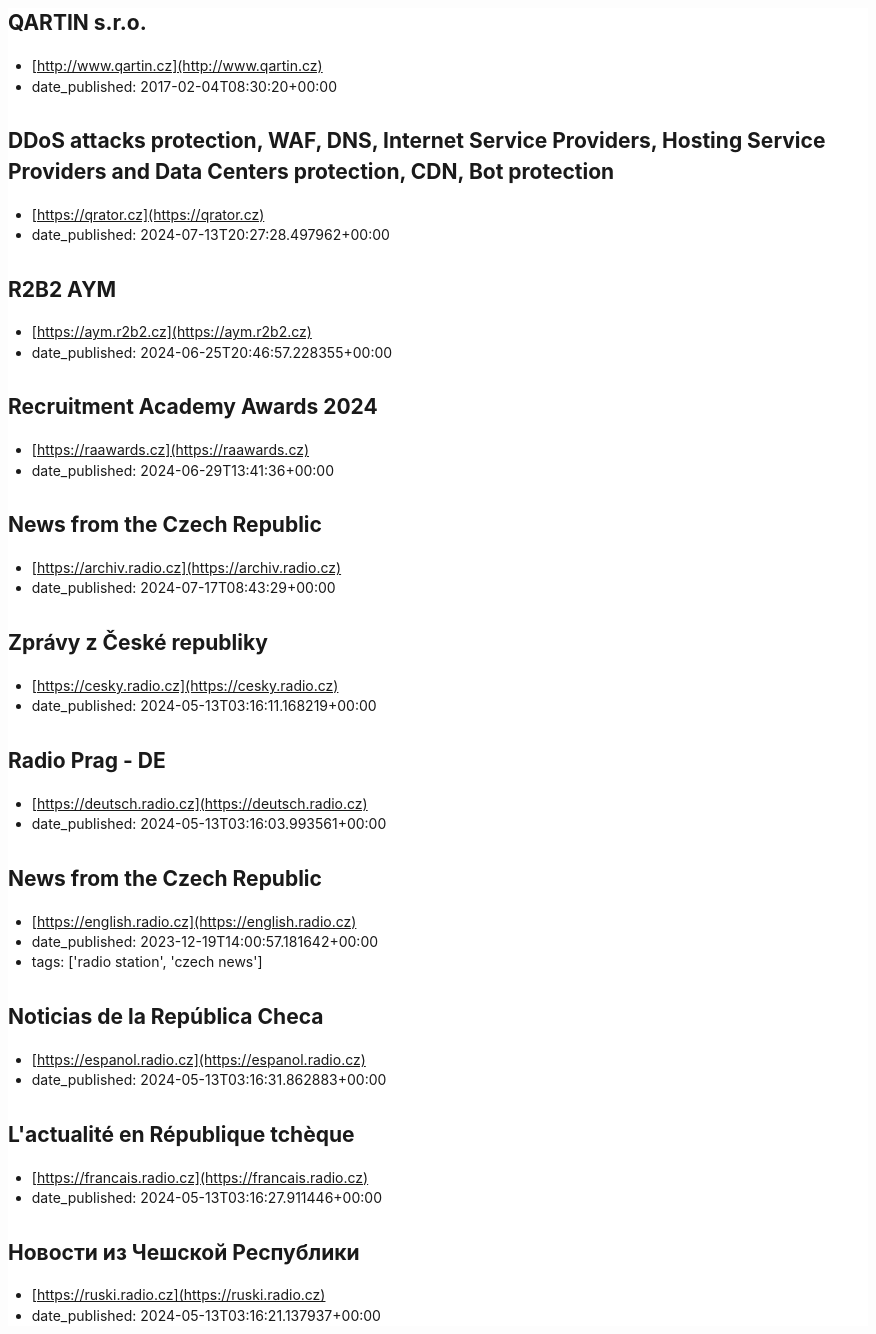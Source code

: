  ## QARTIN s.r.o.
 - [http://www.qartin.cz](http://www.qartin.cz)
 - date_published: 2017-02-04T08:30:20+00:00

 ## DDoS attacks protection, WAF, DNS, Internet Service Providers, Hosting Service Providers and Data Centers protection, CDN, Bot protection
 - [https://qrator.cz](https://qrator.cz)
 - date_published: 2024-07-13T20:27:28.497962+00:00

 ## R2B2 AYM
 - [https://aym.r2b2.cz](https://aym.r2b2.cz)
 - date_published: 2024-06-25T20:46:57.228355+00:00

 ## Recruitment Academy Awards 2024
 - [https://raawards.cz](https://raawards.cz)
 - date_published: 2024-06-29T13:41:36+00:00

 ## News from the Czech Republic
 - [https://archiv.radio.cz](https://archiv.radio.cz)
 - date_published: 2024-07-17T08:43:29+00:00

 ## Zprávy z České republiky
 - [https://cesky.radio.cz](https://cesky.radio.cz)
 - date_published: 2024-05-13T03:16:11.168219+00:00

 ## Radio Prag - DE
 - [https://deutsch.radio.cz](https://deutsch.radio.cz)
 - date_published: 2024-05-13T03:16:03.993561+00:00

 ## News from the Czech Republic
 - [https://english.radio.cz](https://english.radio.cz)
 - date_published: 2023-12-19T14:00:57.181642+00:00
 - tags: ['radio station', 'czech news']

 ## Noticias de la República Checa
 - [https://espanol.radio.cz](https://espanol.radio.cz)
 - date_published: 2024-05-13T03:16:31.862883+00:00

 ## L'actualité en République tchèque
 - [https://francais.radio.cz](https://francais.radio.cz)
 - date_published: 2024-05-13T03:16:27.911446+00:00

 ## Новости из Чешской Республики
 - [https://ruski.radio.cz](https://ruski.radio.cz)
 - date_published: 2024-05-13T03:16:21.137937+00:00
